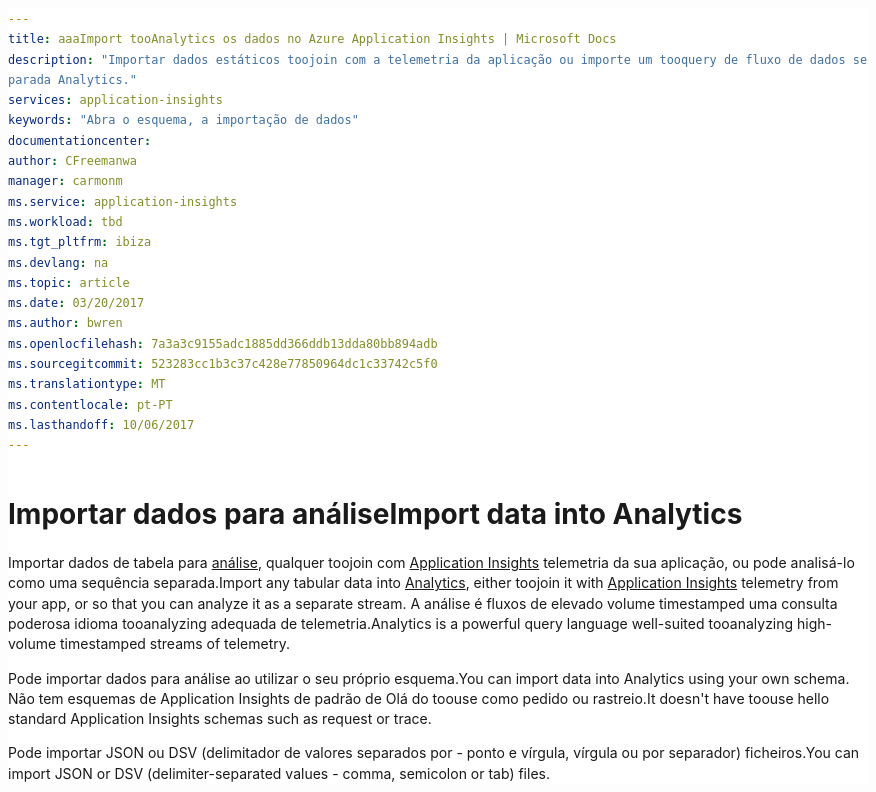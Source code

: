 ```yaml
---
title: aaaImport tooAnalytics os dados no Azure Application Insights | Microsoft Docs
description: "Importar dados estáticos toojoin com a telemetria da aplicação ou importe um tooquery de fluxo de dados separada Analytics."
services: application-insights
keywords: "Abra o esquema, a importação de dados"
documentationcenter: 
author: CFreemanwa
manager: carmonm
ms.service: application-insights
ms.workload: tbd
ms.tgt_pltfrm: ibiza
ms.devlang: na
ms.topic: article
ms.date: 03/20/2017
ms.author: bwren
ms.openlocfilehash: 7a3a3c9155adc1885dd366ddb13dda80bb894adb
ms.sourcegitcommit: 523283cc1b3c37c428e77850964dc1c33742c5f0
ms.translationtype: MT
ms.contentlocale: pt-PT
ms.lasthandoff: 10/06/2017
---
```

# <a name="import-data-into-analytics"></a><span data-ttu-id="e3b65-104">Importar dados para análise</span><span class="sxs-lookup"><span data-stu-id="e3b65-104">Import data into Analytics</span></span>

<span data-ttu-id="e3b65-105">Importar dados de tabela para [análise](app-insights-analytics.md), qualquer toojoin com [Application Insights](app-insights-overview.md) telemetria da sua aplicação, ou pode analisá-lo como uma sequência separada.</span><span class="sxs-lookup"><span data-stu-id="e3b65-105">Import any tabular data into [Analytics](app-insights-analytics.md), either toojoin it with [Application Insights](app-insights-overview.md) telemetry from your app, or so that you can analyze it as a separate stream.</span></span> <span data-ttu-id="e3b65-106">A análise é fluxos de elevado volume timestamped uma consulta poderosa idioma tooanalyzing adequada de telemetria.</span><span class="sxs-lookup"><span data-stu-id="e3b65-106">Analytics is a powerful query language well-suited tooanalyzing high-volume timestamped streams of telemetry.</span></span>

<span data-ttu-id="e3b65-107">Pode importar dados para análise ao utilizar o seu próprio esquema.</span><span class="sxs-lookup"><span data-stu-id="e3b65-107">You can import data into Analytics using your own schema.</span></span> <span data-ttu-id="e3b65-108">Não tem esquemas de Application Insights de padrão de Olá do toouse como pedido ou rastreio.</span><span class="sxs-lookup"><span data-stu-id="e3b65-108">It doesn't have toouse hello standard Application Insights schemas such as request or trace.</span></span>

<span data-ttu-id="e3b65-109">Pode importar JSON ou DSV (delimitador de valores separados por - ponto e vírgula, vírgula ou por separador) ficheiros.</span><span class="sxs-lookup"><span data-stu-id="e3b65-109">You can import JSON or DSV (delimiter-separated values - comma, semicolon or tab) files.</span></span>
